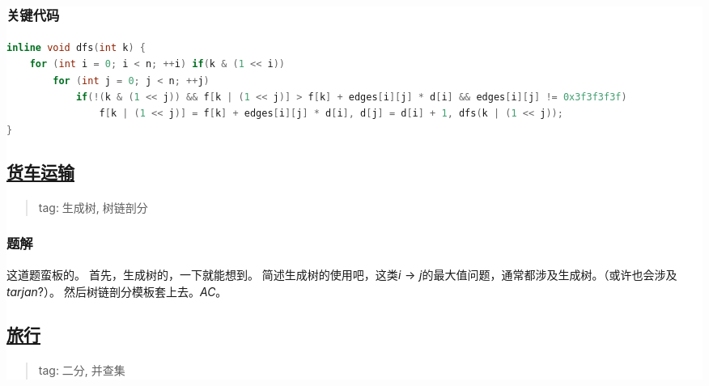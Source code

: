 ### 关键代码

```cpp
inline void dfs(int k) {
    for (int i = 0; i < n; ++i) if(k & (1 << i)) 
        for (int j = 0; j < n; ++j)
            if(!(k & (1 << j)) && f[k | (1 << j)] > f[k] + edges[i][j] * d[i] && edges[i][j] != 0x3f3f3f3f)
                f[k | (1 << j)] = f[k] + edges[i][j] * d[i], d[j] = d[i] + 1, dfs(k | (1 << j));
}
```

## [货车运输](https://www.luogu.org/problemnew/show/P1967)

> tag: 生成树, 树链剖分

### 题解

这道题蛮板的。
首先，生成树的，一下就能想到。
简述生成树的使用吧，这类$i \rightarrow j$的最大值问题，通常都涉及生成树。（或许也会涉及$tarjan?$）。
然后树链剖分模板套上去。$AC$。

## [旅行](https://www.luogu.org/problemnew/show/P2502)

> tag: 二分, 并查集